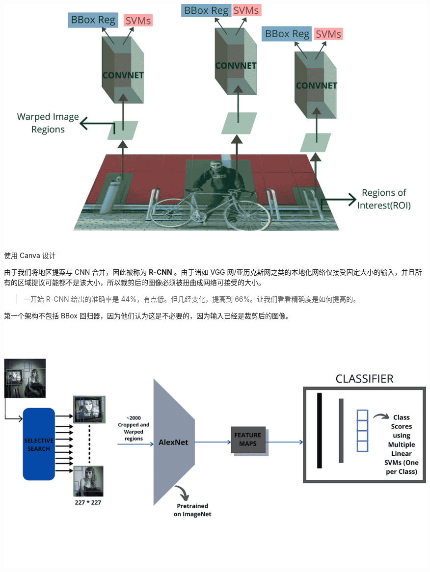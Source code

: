 ![](img/0bb1feaad096972f5f45728bb8adc112.png)

使用 Canva 设计

由于我们将地区提案与 CNN 合并，因此被称为 **R-CNN** 。由于诸如 VGG 网/亚历克斯网之类的本地化网络仅接受固定大小的输入，并且所有的区域提议可能都不是该大小，所以裁剪后的图像必须被扭曲成网络可接受的大小。

> 一开始 R-CNN 给出的准确率是 44%，有点低。但几经变化，提高到 66%。让我们看看精确度是如何提高的。

第一个架构不包括 BBox 回归器，因为他们认为这是不必要的，因为输入已经是裁剪后的图像。

![](img/b12a40571cc2c071aa6c32719ff61999.png)

